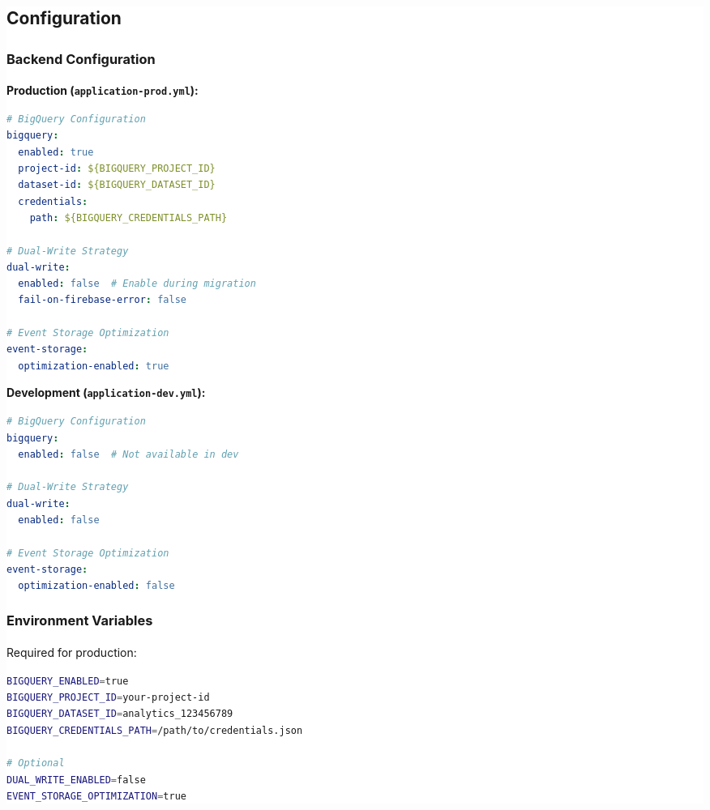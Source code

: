 ## Configuration

### Backend Configuration

**Production (`application-prod.yml`):**
```yaml
# BigQuery Configuration
bigquery:
  enabled: true
  project-id: ${BIGQUERY_PROJECT_ID}
  dataset-id: ${BIGQUERY_DATASET_ID}
  credentials:
    path: ${BIGQUERY_CREDENTIALS_PATH}

# Dual-Write Strategy
dual-write:
  enabled: false  # Enable during migration
  fail-on-firebase-error: false

# Event Storage Optimization
event-storage:
  optimization-enabled: true
```

**Development (`application-dev.yml`):**
```yaml
# BigQuery Configuration
bigquery:
  enabled: false  # Not available in dev

# Dual-Write Strategy
dual-write:
  enabled: false

# Event Storage Optimization
event-storage:
  optimization-enabled: false
```

### Environment Variables

Required for production:
```bash
BIGQUERY_ENABLED=true
BIGQUERY_PROJECT_ID=your-project-id
BIGQUERY_DATASET_ID=analytics_123456789
BIGQUERY_CREDENTIALS_PATH=/path/to/credentials.json

# Optional
DUAL_WRITE_ENABLED=false
EVENT_STORAGE_OPTIMIZATION=true
```
